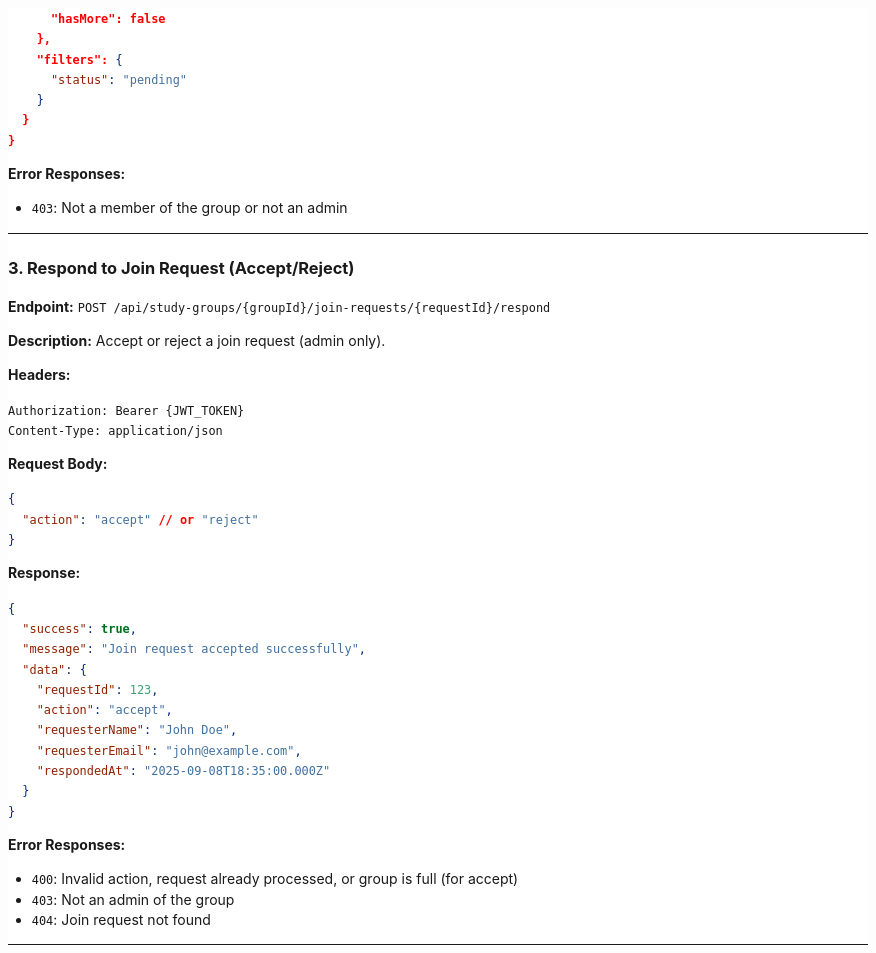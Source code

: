 ```json
      "hasMore": false
    },
    "filters": {
      "status": "pending"
    }
  }
}
```

**Error Responses:**
- `403`: Not a member of the group or not an admin

---

### 3. Respond to Join Request (Accept/Reject)

**Endpoint:** `POST /api/study-groups/{groupId}/join-requests/{requestId}/respond`

**Description:** Accept or reject a join request (admin only).

**Headers:**
```
Authorization: Bearer {JWT_TOKEN}
Content-Type: application/json
```

**Request Body:**
```json
{
  "action": "accept" // or "reject"
}
```

**Response:**
```json
{
  "success": true,
  "message": "Join request accepted successfully",
  "data": {
    "requestId": 123,
    "action": "accept",
    "requesterName": "John Doe",
    "requesterEmail": "john@example.com",
    "respondedAt": "2025-09-08T18:35:00.000Z"
  }
}
```

**Error Responses:**
- `400`: Invalid action, request already processed, or group is full (for accept)
- `403`: Not an admin of the group
- `404`: Join request not found

---
